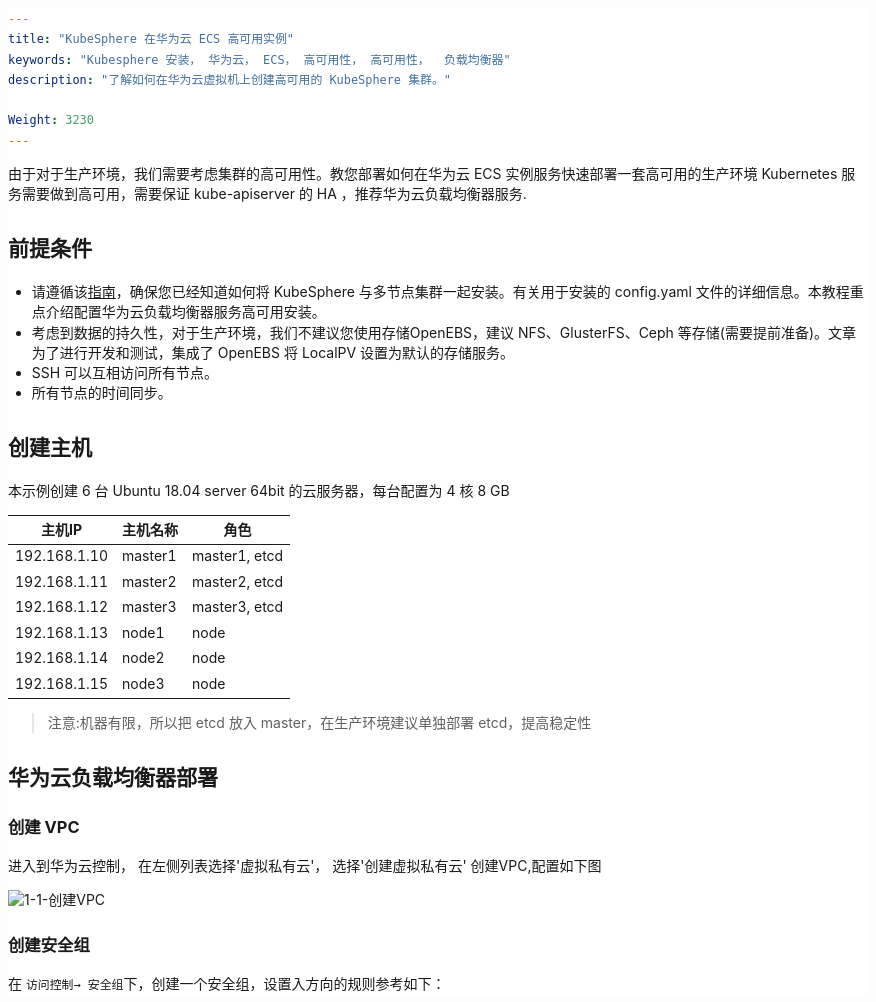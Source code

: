 ```yaml
---
title: "KubeSphere 在华为云 ECS 高可用实例"
keywords: "Kubesphere 安装， 华为云， ECS， 高可用性， 高可用性，  负载均衡器"
description: "了解如何在华为云虚拟机上创建高可用的 KubeSphere 集群。"

Weight: 3230
---
```


由于对于生产环境，我们需要考虑集群的高可用性。教您部署如何在华为云 ECS 实例服务快速部署一套高可用的生产环境
Kubernetes 服务需要做到高可用，需要保证 kube-apiserver 的 HA ，推荐华为云负载均衡器服务.

## 前提条件

- 请遵循该[指南](https://github.com/kubesphere/kubekey)，确保您已经知道如何将 KubeSphere 与多节点集群一起安装。有关用于安装的 config.yaml 文件的详细信息。本教程重点介绍配置华为云负载均衡器服务高可用安装。
- 考虑到数据的持久性，对于生产环境，我们不建议您使用存储OpenEBS，建议 NFS、GlusterFS、Ceph 等存储(需要提前准备)。文章为了进行开发和测试，集成了 OpenEBS 将 LocalPV 设置为默认的存储服务。
- SSH 可以互相访问所有节点。
- 所有节点的时间同步。

## 创建主机

本示例创建 6 台 Ubuntu 18.04 server 64bit 的云服务器，每台配置为 4 核 8 GB

| 主机IP | 主机名称 | 角色 |
| --- | --- | --- |
|192.168.1.10|master1|master1, etcd|
|192.168.1.11|master2|master2, etcd|
|192.168.1.12|master3|master3, etcd|
|192.168.1.13|node1|node|
|192.168.1.14|node2|node|
|192.168.1.15|node3|node|

> 注意:机器有限，所以把 etcd 放入 master，在生产环境建议单独部署 etcd，提高稳定性

## 华为云负载均衡器部署
###  创建 VPC

进入到华为云控制， 在左侧列表选择'虚拟私有云'， 选择'创建虚拟私有云' 创建VPC,配置如下图

![1-1-创建VPC](/images/docs/huawei-ecs/huawei-VPC-create.png)

###  创建安全组

在 `访问控制→ 安全组`下，创建一个安全组，设置入方向的规则参考如下：
